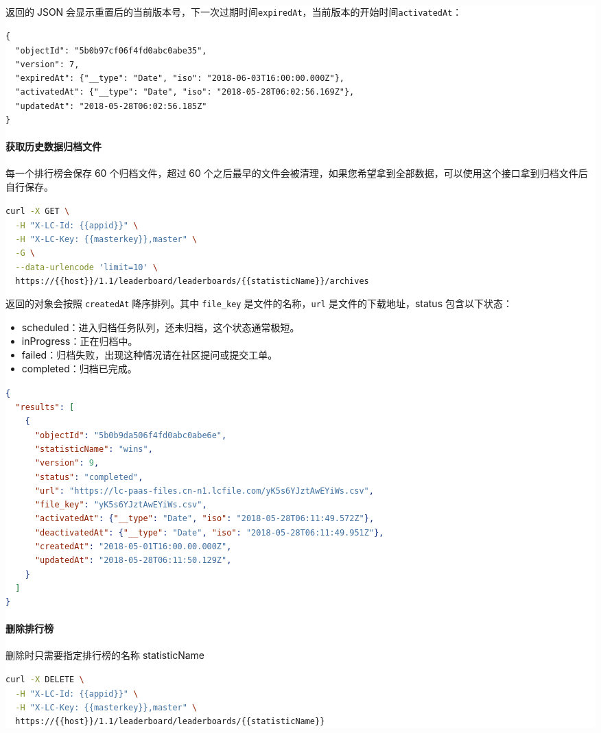 返回的 JSON 会显示重置后的当前版本号，下一次过期时间`expiredAt`，当前版本的开始时间`activatedAt`：

```
{
  "objectId": "5b0b97cf06f4fd0abc0abe35",
  "version": 7,
  "expiredAt": {"__type": "Date", "iso": "2018-06-03T16:00:00.000Z"},
  "activatedAt": {"__type": "Date", "iso": "2018-05-28T06:02:56.169Z"},
  "updatedAt": "2018-05-28T06:02:56.185Z"
}
```

#### 获取历史数据归档文件
每一个排行榜会保存 60 个归档文件，超过 60 个之后最早的文件会被清理，如果您希望拿到全部数据，可以使用这个接口拿到归档文件后自行保存。

```sh
curl -X GET \
  -H "X-LC-Id: {{appid}}" \
  -H "X-LC-Key: {{masterkey}},master" \
  -G \
  --data-urlencode 'limit=10' \
  https://{{host}}/1.1/leaderboard/leaderboards/{{statisticName}}/archives
```
返回的对象会按照 `createdAt` 降序排列。其中 `file_key` 是文件的名称，`url` 是文件的下载地址，status 包含以下状态：

* scheduled：进入归档任务队列，还未归档，这个状态通常极短。
* inProgress：正在归档中。
* failed：归档失败，出现这种情况请在社区提问或提交工单。
* completed：归档已完成。

```json
{
  "results": [
    {
      "objectId": "5b0b9da506f4fd0abc0abe6e",
      "statisticName": "wins",
      "version": 9,
      "status": "completed",
      "url": "https://lc-paas-files.cn-n1.lcfile.com/yK5s6YJztAwEYiWs.csv",
      "file_key": "yK5s6YJztAwEYiWs.csv",
      "activatedAt": {"__type": "Date", "iso": "2018-05-28T06:11:49.572Z"},
      "deactivatedAt": {"__type": "Date", "iso": "2018-05-28T06:11:49.951Z"},
      "createdAt": "2018-05-01T16:00.00.000Z",
      "updatedAt": "2018-05-28T06:11:50.129Z",
    }
  ]
}
```

#### 删除排行榜

删除时只需要指定排行榜的名称 statisticName

```sh
curl -X DELETE \
  -H "X-LC-Id: {{appid}}" \
  -H "X-LC-Key: {{masterkey}},master" \
  https://{{host}}/1.1/leaderboard/leaderboards/{{statisticName}}
```
